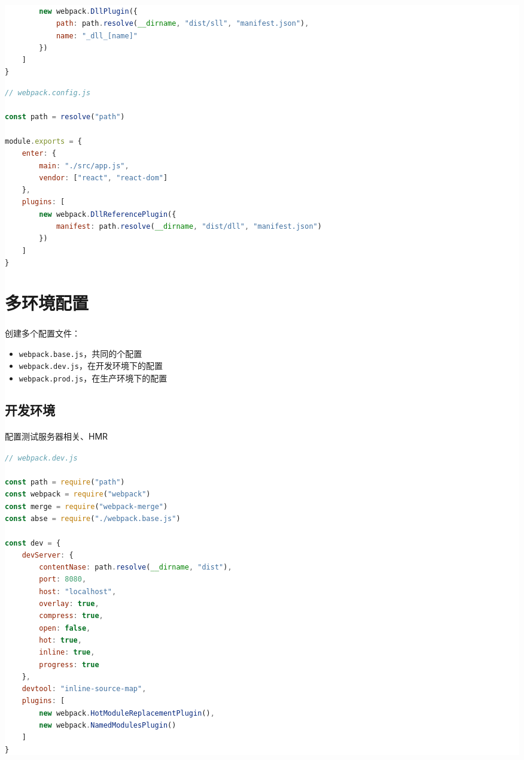 ```js
        new webpack.DllPlugin({
            path: path.resolve(__dirname, "dist/sll", "manifest.json"),
            name: "_dll_[name]"
        })
    ]
}
```

```js
// webpack.config.js

const path = resolve("path")

module.exports = {
    enter: {
        main: "./src/app.js",
        vendor: ["react", "react-dom"]
    },
    plugins: [
        new webpack.DllReferencePlugin({
            manifest: path.resolve(__dirname, "dist/dll", "manifest.json")
        })
    ]
}
```

# 多环境配置

创建多个配置文件：

- `webpack.base.js`，共同的个配置
- `webpack.dev.js`，在开发环境下的配置
- `webpack.prod.js`，在生产环境下的配置

## 开发环境

配置测试服务器相关、HMR

```js
// webpack.dev.js

const path = require("path")
const webpack = require("webpack")
const merge = require("webpack-merge")
const abse = require("./webpack.base.js")

const dev = {
    devServer: {
        contentNase: path.resolve(__dirname, "dist"),
        port: 8080,
        host: "localhost",
        overlay: true,
        compress: true,
        open: false,
        hot: true,
        inline: true,
        progress: true
    },
    devtool: "inline-source-map",
    plugins: [
        new webpack.HotModuleReplacementPlugin(),
        new webpack.NamedModulesPlugin()
    ]
}
```